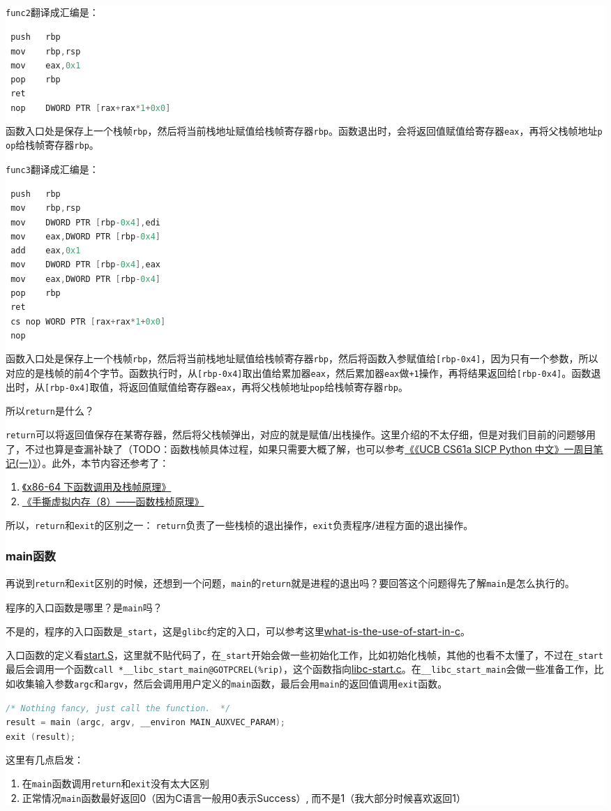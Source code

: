 `func2`翻译成汇编是：
```C
 push   rbp
 mov    rbp,rsp
 mov    eax,0x1
 pop    rbp
 ret
 nop    DWORD PTR [rax+rax*1+0x0]
```
函数入口处是保存上一个栈帧`rbp`，然后将当前栈地址赋值给栈帧寄存器`rbp`。函数退出时，会将返回值赋值给寄存器`eax`，再将父栈帧地址`pop`给栈帧寄存器`rbp`。

`func3`翻译成汇编是：
```C
 push   rbp
 mov    rbp,rsp
 mov    DWORD PTR [rbp-0x4],edi
 mov    eax,DWORD PTR [rbp-0x4]
 add    eax,0x1
 mov    DWORD PTR [rbp-0x4],eax
 mov    eax,DWORD PTR [rbp-0x4]
 pop    rbp
 ret
 cs nop WORD PTR [rax+rax*1+0x0]
 nop
```

函数入口处是保存上一个栈帧`rbp`，然后将当前栈地址赋值给栈帧寄存器`rbp`，然后将函数入参赋值给`[rbp-0x4]`，因为只有一个参数，所以对应的是栈帧的前4个字节。函数执行时，从`[rbp-0x4]`取出值给累加器`eax`，然后累加器`eax`做`+1`操作，再将结果返回给`[rbp-0x4]`。函数退出时，从`[rbp-0x4]`取值，将返回值赋值给寄存器`eax`，再将父栈帧地址`pop`给栈帧寄存器`rbp`。

所以`return`是什么？

`return`可以将返回值保存在某寄存器，然后将父栈帧弹出，对应的就是赋值/出栈操作。这里介绍的不太仔细，但是对我们目前的问题够用了，不过也算是查漏补缺了（TODO：函数栈帧具体过程，如果只需要大概了解，也可以参考[《《UCB CS61a SICP Python 中文》一周目笔记(一)》](/202108/sicp-python-read1/)）。此外，本节内容还参考了：

1. [《x86-64 下函数调用及栈帧原理》](https://zhuanlan.zhihu.com/p/27339191)
2. [《手撕虚拟内存（8）——函数栈桢原理》](https://zhuanlan.zhihu.com/p/55896356)

所以，`return`和`exit`的区别之一： `return`负责了一些栈桢的退出操作，`exit`负责程序/进程方面的退出操作。

### main函数

再说到`return`和`exit`区别的时候，还想到一个问题，`main`的`return`就是进程的退出吗？要回答这个问题得先了解`main`是怎么执行的。

程序的入口函数是哪里？是`main`吗？

不是的，程序的入口函数是`_start`，这是`glibc`约定的入口，可以参考这里[what-is-the-use-of-start-in-c](https://stackoverflow.com/questions/29694564/what-is-the-use-of-start-in-c)。

入口函数的定义看[start.S](https://code.woboq.org/userspace/glibc/sysdeps/x86_64/start.S.html#58)，这里就不贴代码了，在`_start`开始会做一些初始化工作，比如初始化栈帧，其他的也看不太懂了，不过在`_start`最后会调用一个函数`call *__libc_start_main@GOTPCREL(%rip)`，这个函数指向[libc-start.c](https://code.woboq.org/userspace/glibc/csu/libc-start.c.html#93)。在`__libc_start_main`会做一些准备工作，比如收集输入参数`argc`和`argv`，然后会调用用户定义的`main`函数，最后会用`main`的返回值调用`exit`函数。
```C
/* Nothing fancy, just call the function.  */
result = main (argc, argv, __environ MAIN_AUXVEC_PARAM);
exit (result);
```

这里有几点启发：

1. 在`main`函数调用`return`和`exit`没有太大区别
2. 正常情况`main`函数最好返回0（因为C语言一般用0表示Success）, 而不是1（我大部分时候喜欢返回1）

